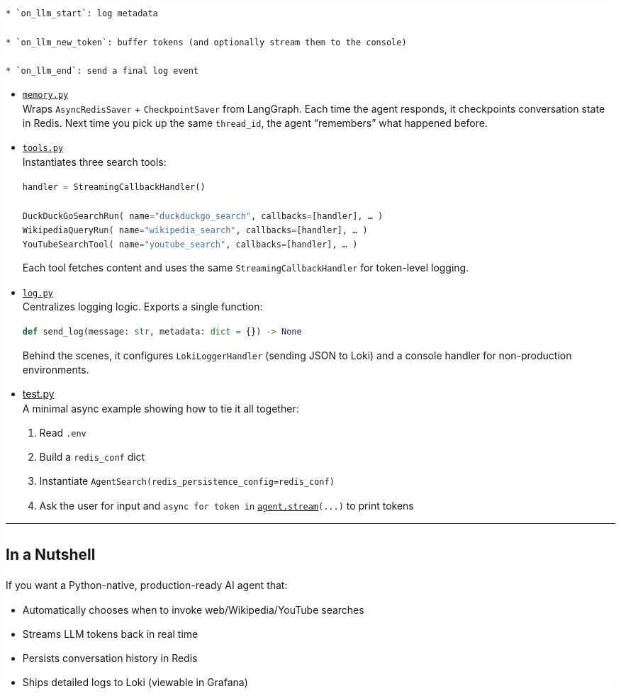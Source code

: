     * `on_llm_start`: log metadata
        
    * `on_llm_new_token`: buffer tokens (and optionally stream them to the console)
        
    * `on_llm_end`: send a final log event
        
* [`memory.py`](https://github.com/gzileni/qi_agent_search/blob/main/py_agent_search/memory.py)  
    Wraps `AsyncRedisSaver` + `CheckpointSaver` from LangGraph. Each time the agent responds, it checkpoints conversation state in Redis. Next time you pick up the same `thread_id`, the agent “remembers” what happened before.
    
* [`tools.py`](https://github.com/gzileni/qi_agent_search/blob/main/py_agent_search/tools.py)  
    Instantiates three search tools:
    
    ```python
    handler = StreamingCallbackHandler()
    
    DuckDuckGoSearchRun( name="duckduckgo_search", callbacks=[handler], … )
    WikipediaQueryRun( name="wikipedia_search", callbacks=[handler], … )
    YouTubeSearchTool( name="youtube_search", callbacks=[handler], … )
    ```
    
    Each tool fetches content and uses the same `StreamingCallbackHandler` for token-level logging.
    
* [`log.py`](https://github.com/gzileni/qi_agent_search/blob/main/py_agent_search/log.py)  
    Centralizes logging logic. Exports a single function:
    
    ```python
    def send_log(message: str, metadata: dict = {}) -> None
    ```
    
    Behind the scenes, it configures `LokiLoggerHandler` (sending JSON to Loki) and a console handler for non-production environments.
    
* [test.py](https://github.com/gzileni/qi_agent_search/blob/main/py_agent_search/test.py)  
    A minimal async example showing how to tie it all together:
    
    1. Read `.env`
        
    2. Build a `redis_conf` dict
        
    3. Instantiate `AgentSearch(redis_persistence_config=redis_conf)`
        
    4. Ask the user for input and `async for token in` [`agent.stream`](http://agent.stream)`(...)` to print tokens
        

---

## In a Nutshell

If you want a Python-native, production-ready AI agent that:

* Automatically chooses when to invoke web/Wikipedia/YouTube searches
    
* Streams LLM tokens back in real time
    
* Persists conversation history in Redis
    
* Ships detailed logs to Loki (viewable in Grafana)
    